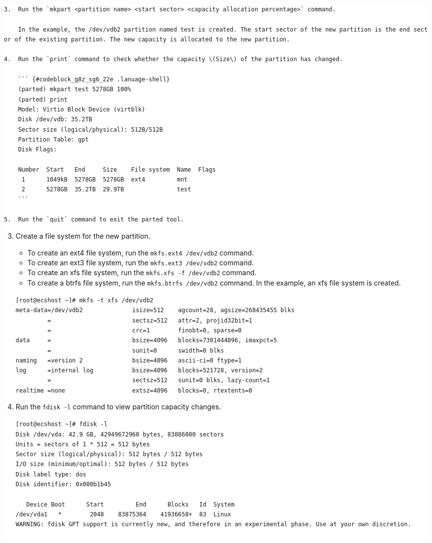     3.  Run the `mkpart <partition name> <start sector> <capacity allocation percentage>` command.

        In the example, the /dev/vdb2 partition named test is created. The start sector of the new partition is the end sector of the existing partition. The new capacity is allocated to the new partition.

    4.  Run the `print` command to check whether the capacity \(Size\) of the partition has changed.

        ``` {#codeblock_g8z_sg6_22e .lanuage-shell}
        (parted) mkpart test 5278GB 100%
        (parted) print
        Model: Virtio Block Device (virtblk)
        Disk /dev/vdb: 35.2TB
        Sector size (logical/physical): 512B/512B
        Partition Table: gpt
        Disk Flags:
        
        Number  Start   End     Size    File system  Name  Flags
         1      1049kB  5278GB  5278GB  ext4         mnt
         2      5278GB  35.2TB  29.9TB               test                    
        ```

    5.  Run the `quit` command to exit the parted tool.
3.  Create a file system for the new partition.

    -   To create an ext4 file system, run the `mkfs.ext4 /dev/vdb2` command.
    -   To create an ext3 file system, run the `mkfs.ext3 /dev/vdb2` command.
    -   To create an xfs file system, run the `mkfs.xfs -f /dev/vdb2` command.
    -   To create a btrfs file system, run the `mkfs.btrfs /dev/vdb2` command.
    In the example, an xfs file system is created.

    ``` {#codeblock_sb7_qm1_env .lanuage-shell}
    [root@ecshost ~]# mkfs -t xfs /dev/vdb2
    meta-data=/dev/vdb2              isize=512    agcount=28, agsize=268435455 blks
             =                       sectsz=512   attr=2, projid32bit=1
             =                       crc=1        finobt=0, sparse=0
    data     =                       bsize=4096   blocks=7301444096, imaxpct=5
             =                       sunit=0      swidth=0 blks
    naming   =version 2              bsize=4096   ascii-ci=0 ftype=1
    log      =internal log           bsize=4096   blocks=521728, version=2
             =                       sectsz=512   sunit=0 blks, lazy-count=1
    realtime =none                   extsz=4096   blocks=0, rtextents=0               
    ```

4.  Run the `fdisk -l` command to view partition capacity changes.

    ``` {#codeblock_bve_5oy_ggu .lanuage-shell}
    [root@ecshost ~]# fdisk -l
    Disk /dev/vda: 42.9 GB, 42949672960 bytes, 83886080 sectors
    Units = sectors of 1 * 512 = 512 bytes
    Sector size (logical/physical): 512 bytes / 512 bytes
    I/O size (minimum/optimal): 512 bytes / 512 bytes
    Disk label type: dos
    Disk identifier: 0x000b1b45
    
       Device Boot      Start         End      Blocks   Id  System
    /dev/vda1   *        2048    83875364    41936658+  83  Linux
    WARNING: fdisk GPT support is currently new, and therefore in an experimental phase. Use at your own discretion.
    